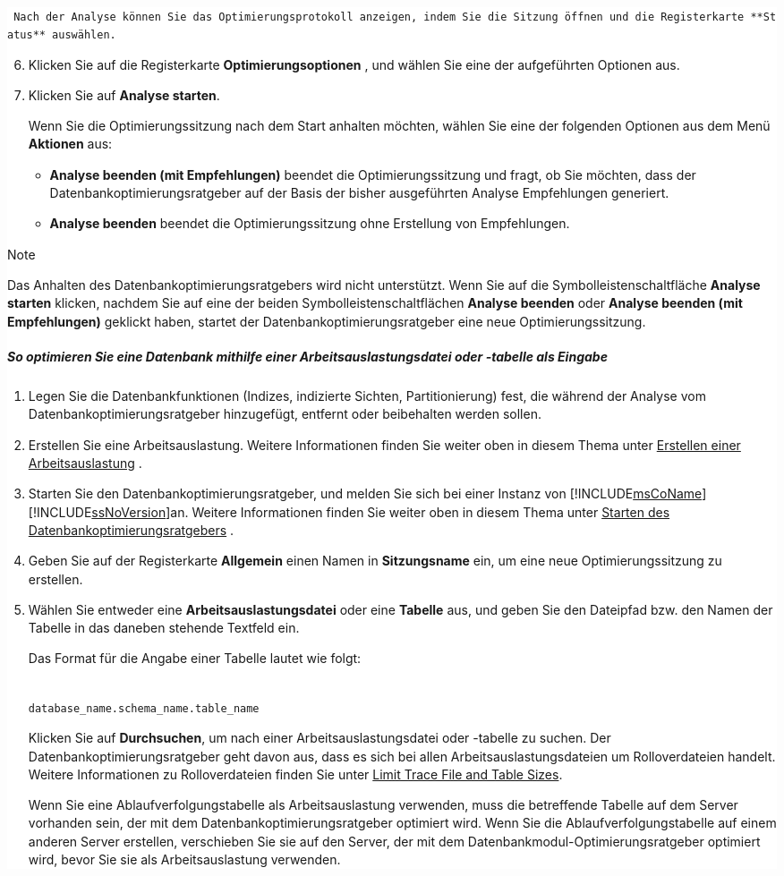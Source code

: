      Nach der Analyse können Sie das Optimierungsprotokoll anzeigen, indem Sie die Sitzung öffnen und die Registerkarte **Status** auswählen.  
  
6.  Klicken Sie auf die Registerkarte **Optimierungsoptionen** , und wählen Sie eine der aufgeführten Optionen aus.  
  
7.  Klicken Sie auf **Analyse starten**.  
  
     Wenn Sie die Optimierungssitzung nach dem Start anhalten möchten, wählen Sie eine der folgenden Optionen aus dem Menü **Aktionen** aus:  
  
    -   **Analyse beenden (mit Empfehlungen)** beendet die Optimierungssitzung und fragt, ob Sie möchten, dass der Datenbankoptimierungsratgeber auf der Basis der bisher ausgeführten Analyse Empfehlungen generiert.  
  
    -   **Analyse beenden** beendet die Optimierungssitzung ohne Erstellung von Empfehlungen.  
  
> [!NOTE]  
>  Das Anhalten des Datenbankoptimierungsratgebers wird nicht unterstützt. Wenn Sie auf die Symbolleistenschaltfläche **Analyse starten** klicken, nachdem Sie auf eine der beiden Symbolleistenschaltflächen **Analyse beenden** oder **Analyse beenden (mit Empfehlungen)** geklickt haben, startet der Datenbankoptimierungsratgeber eine neue Optimierungssitzung.  
  
##### <a name="to-tune-a-database-using-a-workload-file-or-table-as-input"></a>So optimieren Sie eine Datenbank mithilfe einer Arbeitsauslastungsdatei oder -tabelle als Eingabe  
  
1.  Legen Sie die Datenbankfunktionen (Indizes, indizierte Sichten, Partitionierung) fest, die während der Analyse vom Datenbankoptimierungsratgeber hinzugefügt, entfernt oder beibehalten werden sollen.  
  
2.  Erstellen Sie eine Arbeitsauslastung. Weitere Informationen finden Sie weiter oben in diesem Thema unter [Erstellen einer Arbeitsauslastung](#Create) .  
  
3.  Starten Sie den Datenbankoptimierungsratgeber, und melden Sie sich bei einer Instanz von [!INCLUDE[msCoName](../../includes/msconame-md.md)] [!INCLUDE[ssNoVersion](../../includes/ssnoversion-md.md)]an. Weitere Informationen finden Sie weiter oben in diesem Thema unter [Starten des Datenbankoptimierungsratgebers](#Start) .  
  
4.  Geben Sie auf der Registerkarte **Allgemein** einen Namen in **Sitzungsname** ein, um eine neue Optimierungssitzung zu erstellen.  
  
5.  Wählen Sie entweder eine **Arbeitsauslastungsdatei** oder eine **Tabelle** aus, und geben Sie den Dateipfad bzw. den Namen der Tabelle in das daneben stehende Textfeld ein.  
  
     Das Format für die Angabe einer Tabelle lautet wie folgt:  
  
    ```  
  
    database_name.schema_name.table_name  
    ```  
  
     Klicken Sie auf **Durchsuchen**, um nach einer Arbeitsauslastungsdatei oder -tabelle zu suchen. Der Datenbankoptimierungsratgeber geht davon aus, dass es sich bei allen Arbeitsauslastungsdateien um Rolloverdateien handelt. Weitere Informationen zu Rolloverdateien finden Sie unter [Limit Trace File and Table Sizes](../../relational-databases/sql-trace/limit-trace-file-and-table-sizes.md).  
  
     Wenn Sie eine Ablaufverfolgungstabelle als Arbeitsauslastung verwenden, muss die betreffende Tabelle auf dem Server vorhanden sein, der mit dem Datenbankoptimierungsratgeber optimiert wird. Wenn Sie die Ablaufverfolgungstabelle auf einem anderen Server erstellen, verschieben Sie sie auf den Server, der mit dem Datenbankmodul-Optimierungsratgeber optimiert wird, bevor Sie sie als Arbeitsauslastung verwenden.  
  